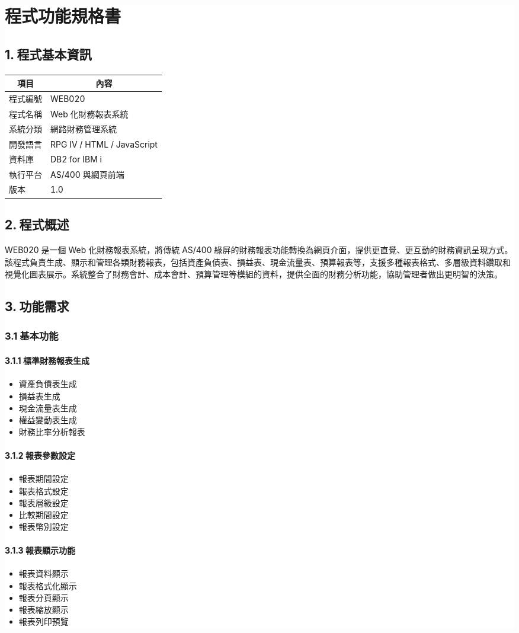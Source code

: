 # 程式功能規格書

## 1. 程式基本資訊

| 項目 | 內容 |
|------|------|
| 程式編號 | WEB020 |
| 程式名稱 | Web 化財務報表系統 |
| 系統分類 | 網路財務管理系統 |
| 開發語言 | RPG IV / HTML / JavaScript |
| 資料庫   | DB2 for IBM i |
| 執行平台 | AS/400 與網頁前端 |
| 版本     | 1.0 |

## 2. 程式概述

WEB020 是一個 Web 化財務報表系統，將傳統 AS/400 綠屏的財務報表功能轉換為網頁介面，提供更直覺、更互動的財務資訊呈現方式。該程式負責生成、顯示和管理各類財務報表，包括資產負債表、損益表、現金流量表、預算報表等，支援多種報表格式、多層級資料鑽取和視覺化圖表展示。系統整合了財務會計、成本會計、預算管理等模組的資料，提供全面的財務分析功能，協助管理者做出更明智的決策。

## 3. 功能需求

### 3.1 基本功能

#### 3.1.1 標準財務報表生成
- 資產負債表生成
- 損益表生成
- 現金流量表生成
- 權益變動表生成
- 財務比率分析報表

#### 3.1.2 報表參數設定
- 報表期間設定
- 報表格式設定
- 報表層級設定
- 比較期間設定
- 報表幣別設定

#### 3.1.3 報表顯示功能
- 報表資料顯示
- 報表格式化顯示
- 報表分頁顯示
- 報表縮放顯示
- 報表列印預覽
